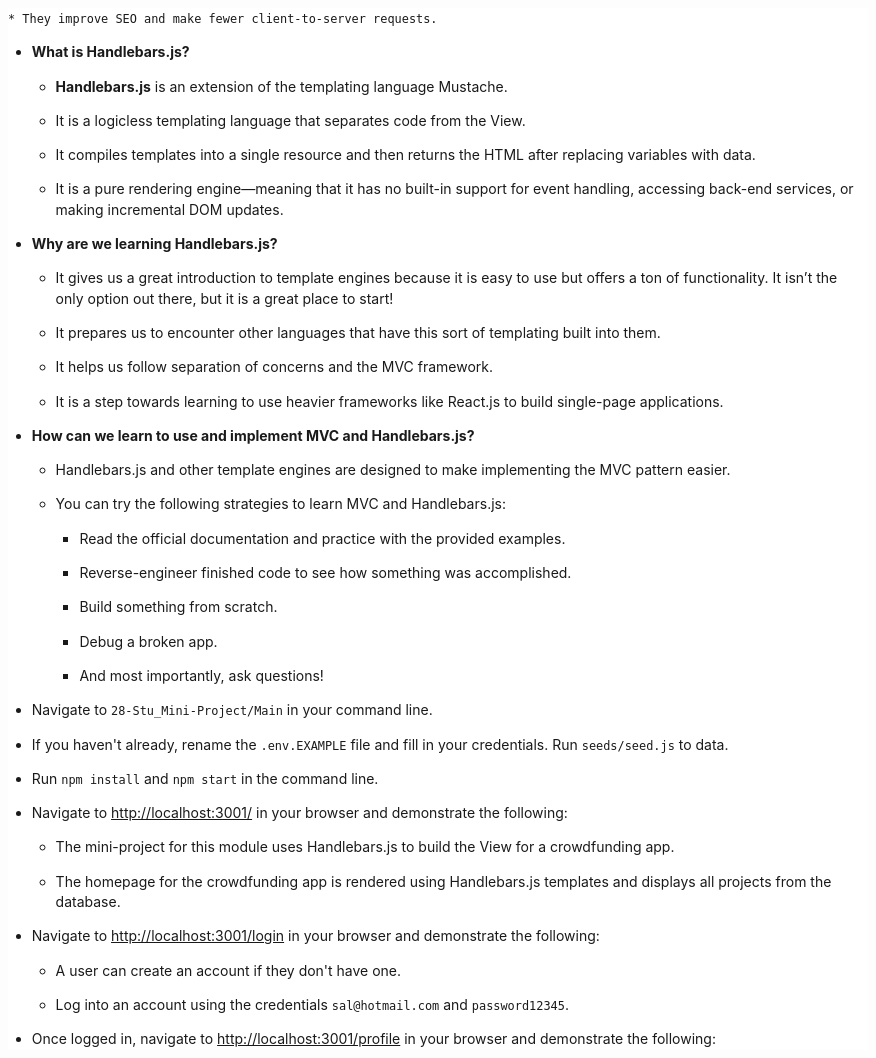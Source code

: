    * They improve SEO and make fewer client-to-server requests.

  * **What is Handlebars.js?**
  
    * **Handlebars.js** is an extension of the templating language Mustache.

    * It is a logicless templating language that separates code from the View.

    * It compiles templates into a single resource and then returns the HTML after replacing variables with data.

    * It is a pure rendering engine&mdash;meaning that it has no built-in support for event handling, accessing back-end services, or making incremental DOM updates.

  * **Why are we learning Handlebars.js?**
  
    * It gives us a great introduction to template engines because it is easy to use but offers a ton of functionality. It isn’t the only option out there, but it is a great place to start!

    * It prepares us to encounter other languages that have this sort of templating built into them.

    * It helps us follow separation of concerns and the MVC framework.

    * It is a step towards learning to use heavier frameworks like React.js to build single-page applications.
  
  * **How can we learn to use and implement MVC and Handlebars.js?**

    * Handlebars.js and other template engines are designed to make implementing the MVC pattern easier.

    * You can try the following strategies to learn MVC and Handlebars.js:

      * Read the official documentation and practice with the provided examples.

      * Reverse-engineer finished code to see how something was accomplished.

      * Build something from scratch.

      * Debug a broken app.

      * And most importantly, ask questions!

* Navigate to `28-Stu_Mini-Project/Main` in your command line.

* If you haven't already, rename the `.env.EXAMPLE` file and fill in your credentials. Run `seeds/seed.js` to data.

* Run `npm install` and `npm start` in the command line.

* Navigate to <http://localhost:3001/> in your browser and demonstrate the following:

  * The mini-project for this module uses Handlebars.js to build the View for a crowdfunding app.

  * The homepage for the crowdfunding app is rendered using Handlebars.js templates and displays all projects from the database.

* Navigate to <http://localhost:3001/login> in your browser and demonstrate the following:

  * A user can create an account if they don't have one.

  * Log into an account using the credentials `sal@hotmail.com` and `password12345`.
  
* Once logged in, navigate to <http://localhost:3001/profile> in your browser and demonstrate the following:
